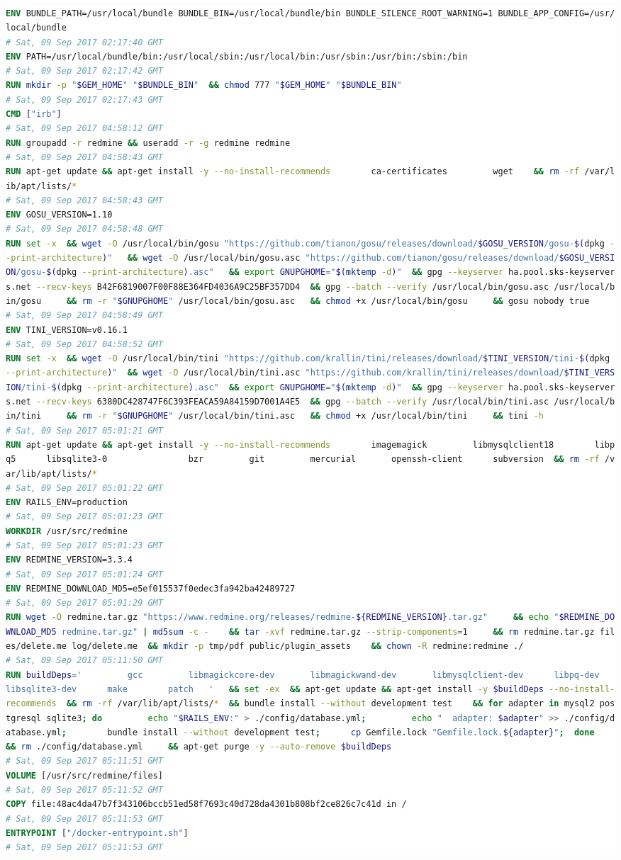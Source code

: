 ```dockerfile
ENV BUNDLE_PATH=/usr/local/bundle BUNDLE_BIN=/usr/local/bundle/bin BUNDLE_SILENCE_ROOT_WARNING=1 BUNDLE_APP_CONFIG=/usr/local/bundle
# Sat, 09 Sep 2017 02:17:40 GMT
ENV PATH=/usr/local/bundle/bin:/usr/local/sbin:/usr/local/bin:/usr/sbin:/usr/bin:/sbin:/bin
# Sat, 09 Sep 2017 02:17:42 GMT
RUN mkdir -p "$GEM_HOME" "$BUNDLE_BIN" 	&& chmod 777 "$GEM_HOME" "$BUNDLE_BIN"
# Sat, 09 Sep 2017 02:17:43 GMT
CMD ["irb"]
# Sat, 09 Sep 2017 04:58:12 GMT
RUN groupadd -r redmine && useradd -r -g redmine redmine
# Sat, 09 Sep 2017 04:58:43 GMT
RUN apt-get update && apt-get install -y --no-install-recommends 		ca-certificates 		wget 	&& rm -rf /var/lib/apt/lists/*
# Sat, 09 Sep 2017 04:58:43 GMT
ENV GOSU_VERSION=1.10
# Sat, 09 Sep 2017 04:58:48 GMT
RUN set -x 	&& wget -O /usr/local/bin/gosu "https://github.com/tianon/gosu/releases/download/$GOSU_VERSION/gosu-$(dpkg --print-architecture)" 	&& wget -O /usr/local/bin/gosu.asc "https://github.com/tianon/gosu/releases/download/$GOSU_VERSION/gosu-$(dpkg --print-architecture).asc" 	&& export GNUPGHOME="$(mktemp -d)" 	&& gpg --keyserver ha.pool.sks-keyservers.net --recv-keys B42F6819007F00F88E364FD4036A9C25BF357DD4 	&& gpg --batch --verify /usr/local/bin/gosu.asc /usr/local/bin/gosu 	&& rm -r "$GNUPGHOME" /usr/local/bin/gosu.asc 	&& chmod +x /usr/local/bin/gosu 	&& gosu nobody true
# Sat, 09 Sep 2017 04:58:49 GMT
ENV TINI_VERSION=v0.16.1
# Sat, 09 Sep 2017 04:58:52 GMT
RUN set -x 	&& wget -O /usr/local/bin/tini "https://github.com/krallin/tini/releases/download/$TINI_VERSION/tini-$(dpkg --print-architecture)" 	&& wget -O /usr/local/bin/tini.asc "https://github.com/krallin/tini/releases/download/$TINI_VERSION/tini-$(dpkg --print-architecture).asc" 	&& export GNUPGHOME="$(mktemp -d)" 	&& gpg --keyserver ha.pool.sks-keyservers.net --recv-keys 6380DC428747F6C393FEACA59A84159D7001A4E5 	&& gpg --batch --verify /usr/local/bin/tini.asc /usr/local/bin/tini 	&& rm -r "$GNUPGHOME" /usr/local/bin/tini.asc 	&& chmod +x /usr/local/bin/tini 	&& tini -h
# Sat, 09 Sep 2017 05:01:21 GMT
RUN apt-get update && apt-get install -y --no-install-recommends 		imagemagick 		libmysqlclient18 		libpq5 		libsqlite3-0 				bzr 		git 		mercurial 		openssh-client 		subversion 	&& rm -rf /var/lib/apt/lists/*
# Sat, 09 Sep 2017 05:01:22 GMT
ENV RAILS_ENV=production
# Sat, 09 Sep 2017 05:01:23 GMT
WORKDIR /usr/src/redmine
# Sat, 09 Sep 2017 05:01:23 GMT
ENV REDMINE_VERSION=3.3.4
# Sat, 09 Sep 2017 05:01:24 GMT
ENV REDMINE_DOWNLOAD_MD5=e5ef015537f0edec3fa942ba42489727
# Sat, 09 Sep 2017 05:01:29 GMT
RUN wget -O redmine.tar.gz "https://www.redmine.org/releases/redmine-${REDMINE_VERSION}.tar.gz" 	&& echo "$REDMINE_DOWNLOAD_MD5 redmine.tar.gz" | md5sum -c - 	&& tar -xvf redmine.tar.gz --strip-components=1 	&& rm redmine.tar.gz files/delete.me log/delete.me 	&& mkdir -p tmp/pdf public/plugin_assets 	&& chown -R redmine:redmine ./
# Sat, 09 Sep 2017 05:11:50 GMT
RUN buildDeps=' 		gcc 		libmagickcore-dev 		libmagickwand-dev 		libmysqlclient-dev 		libpq-dev 		libsqlite3-dev 		make 		patch 	' 	&& set -ex 	&& apt-get update && apt-get install -y $buildDeps --no-install-recommends 	&& rm -rf /var/lib/apt/lists/* 	&& bundle install --without development test 	&& for adapter in mysql2 postgresql sqlite3; do 		echo "$RAILS_ENV:" > ./config/database.yml; 		echo "  adapter: $adapter" >> ./config/database.yml; 		bundle install --without development test; 		cp Gemfile.lock "Gemfile.lock.${adapter}"; 	done 	&& rm ./config/database.yml 	&& apt-get purge -y --auto-remove $buildDeps
# Sat, 09 Sep 2017 05:11:51 GMT
VOLUME [/usr/src/redmine/files]
# Sat, 09 Sep 2017 05:11:52 GMT
COPY file:48ac4da47b7f343106bccb51ed58f7693c40d728da4301b808bf2ce826c7c41d in / 
# Sat, 09 Sep 2017 05:11:53 GMT
ENTRYPOINT ["/docker-entrypoint.sh"]
# Sat, 09 Sep 2017 05:11:53 GMT
```